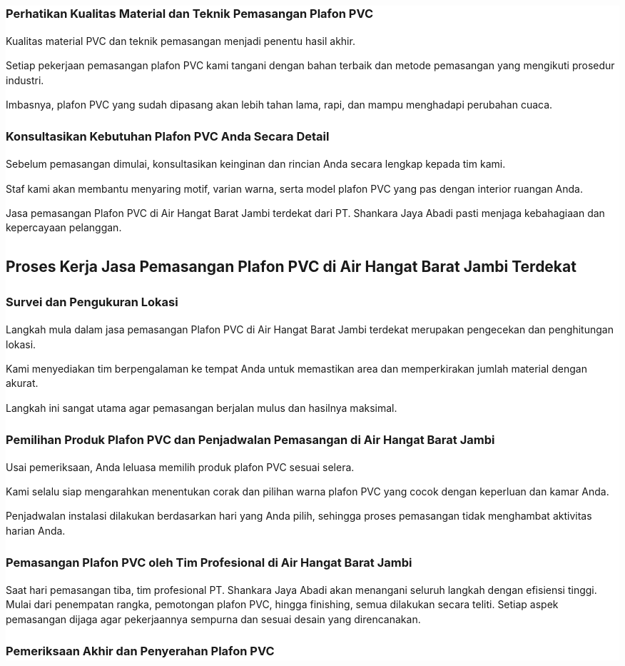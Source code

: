 ### Perhatikan Kualitas Material dan Teknik Pemasangan Plafon PVC

Kualitas material PVC dan teknik pemasangan menjadi penentu hasil akhir.

Setiap pekerjaan pemasangan plafon PVC kami tangani dengan bahan terbaik dan metode pemasangan yang mengikuti prosedur industri.

Imbasnya, plafon PVC yang sudah dipasang akan lebih tahan lama, rapi, dan mampu menghadapi perubahan cuaca.

### Konsultasikan Kebutuhan Plafon PVC Anda Secara Detail

Sebelum pemasangan dimulai, konsultasikan keinginan dan rincian Anda secara lengkap kepada tim kami.

Staf kami akan membantu menyaring motif, varian warna, serta model plafon PVC yang pas dengan interior ruangan Anda.

Jasa pemasangan Plafon PVC di Air Hangat Barat Jambi terdekat dari PT. Shankara Jaya Abadi pasti menjaga kebahagiaan dan kepercayaan pelanggan.

## Proses Kerja Jasa Pemasangan Plafon PVC di Air Hangat Barat Jambi Terdekat

### Survei dan Pengukuran Lokasi

Langkah mula dalam jasa pemasangan Plafon PVC di Air Hangat Barat Jambi terdekat merupakan pengecekan dan penghitungan lokasi.

Kami menyediakan tim berpengalaman ke tempat Anda untuk memastikan area dan memperkirakan jumlah material dengan akurat.

Langkah ini sangat utama agar pemasangan berjalan mulus dan hasilnya maksimal.

### Pemilihan Produk Plafon PVC dan Penjadwalan Pemasangan di Air Hangat Barat Jambi

Usai pemeriksaan, Anda leluasa memilih produk plafon PVC sesuai selera.

Kami selalu siap mengarahkan menentukan corak dan pilihan warna plafon PVC yang cocok dengan keperluan dan kamar Anda.

Penjadwalan instalasi dilakukan berdasarkan hari yang Anda pilih, sehingga proses pemasangan tidak menghambat aktivitas harian Anda.

### Pemasangan Plafon PVC oleh Tim Profesional di Air Hangat Barat Jambi

Saat hari pemasangan tiba, tim profesional PT. Shankara Jaya Abadi akan menangani seluruh langkah dengan efisiensi tinggi. Mulai dari penempatan rangka, pemotongan plafon PVC, hingga finishing, semua dilakukan secara teliti. Setiap aspek pemasangan dijaga agar pekerjaannya sempurna dan sesuai desain yang direncanakan.

### Pemeriksaan Akhir dan Penyerahan Plafon PVC
